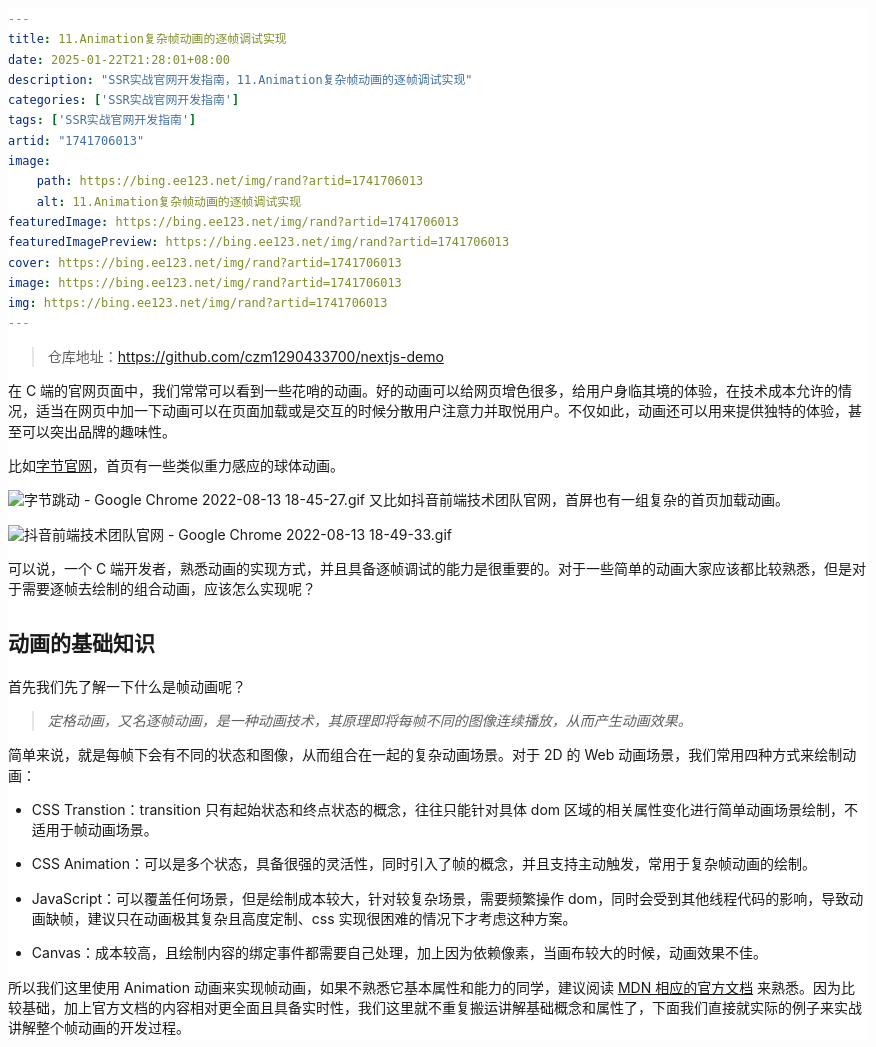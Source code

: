 ```yaml
---
title: 11.Animation复杂帧动画的逐帧调试实现
date: 2025-01-22T21:28:01+08:00
description: "SSR实战官网开发指南，11.Animation复杂帧动画的逐帧调试实现"
categories: ['SSR实战官网开发指南']
tags: ['SSR实战官网开发指南']
artid: "1741706013"
image:
    path: https://bing.ee123.net/img/rand?artid=1741706013
    alt: 11.Animation复杂帧动画的逐帧调试实现
featuredImage: https://bing.ee123.net/img/rand?artid=1741706013
featuredImagePreview: https://bing.ee123.net/img/rand?artid=1741706013
cover: https://bing.ee123.net/img/rand?artid=1741706013
image: https://bing.ee123.net/img/rand?artid=1741706013
img: https://bing.ee123.net/img/rand?artid=1741706013
---
```


> 仓库地址：https://github.com/czm1290433700/nextjs-demo

在 C 端的官网页面中，我们常常可以看到一些花哨的动画。好的动画可以给网页增色很多，给用户身临其境的体验，在技术成本允许的情况，适当在网页中加一下动画可以在页面加载或是交互的时候分散用户注意力并取悦用户。不仅如此，动画还可以用来提供独特的体验，甚至可以突出品牌的趣味性。

比如[字节官网](https://www.bytedance.com/zh/)，首页有一些类似重力感应的球体动画。


![字节跳动 - Google Chrome 2022-08-13 18-45-27.gif](https://p3-juejin.byteimg.com/tos-cn-i-k3u1fbpfcp/c3e4e06577394b7da89aab59c45fde01~tplv-k3u1fbpfcp-watermark.image?)
又比如抖音前端技术团队官网，首屏也有一组复杂的首页加载动画。

![抖音前端技术团队官网 - Google Chrome 2022-08-13 18-49-33.gif](https://p1-juejin.byteimg.com/tos-cn-i-k3u1fbpfcp/d2c823f30b9f446da6def980b7e91ef0~tplv-k3u1fbpfcp-watermark.image?)

可以说，一个 C 端开发者，熟悉动画的实现方式，并且具备逐帧调试的能力是很重要的。对于一些简单的动画大家应该都比较熟悉，但是对于需要逐帧去绘制的组合动画，应该怎么实现呢？

## 动画的基础知识

首先我们先了解一下什么是帧动画呢？

> *定格动画，又名逐帧动画，是一种动画技术，其原理即将每帧不同的图像连续播放，从而产生动画效果。*

简单来说，就是每帧下会有不同的状态和图像，从而组合在一起的复杂动画场景。对于 2D 的 Web 动画场景，我们常用四种方式来绘制动画：

-   CSS Transtion：transition 只有起始状态和终点状态的概念，往往只能针对具体 dom 区域的相关属性变化进行简单动画场景绘制，不适用于帧动画场景。



-   CSS Animation：可以是多个状态，具备很强的灵活性，同时引入了帧的概念，并且支持主动触发，常用于复杂帧动画的绘制。



-   JavaScript：可以覆盖任何场景，但是绘制成本较大，针对较复杂场景，需要频繁操作 dom，同时会受到其他线程代码的影响，导致动画缺帧，建议只在动画极其复杂且高度定制、css 实现很困难的情况下才考虑这种方案。



-   Canvas：成本较高，且绘制内容的绑定事件都需要自己处理，加上因为依赖像素，当画布较大的时候，动画效果不佳。

所以我们这里使用 Animation 动画来实现帧动画，如果不熟悉它基本属性和能力的同学，建议阅读 [MDN 相应的官方文档](https://developer.mozilla.org/en-US/docs/Web/CSS/CSS_Animations/Using_CSS_animations) 来熟悉。因为比较基础，加上官方文档的内容相对更全面且具备实时性，我们这里就不重复搬运讲解基础概念和属性了，下面我们直接就实际的例子来实战讲解整个帧动画的开发过程。
